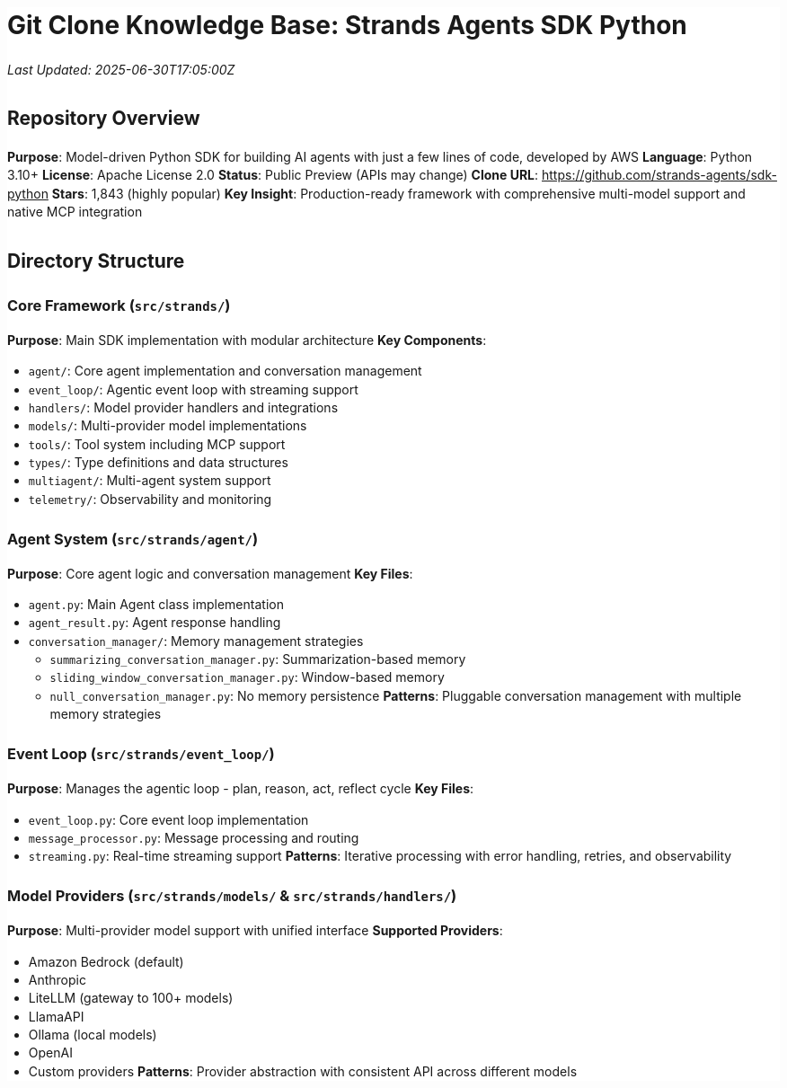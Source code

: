 # Git Clone Knowledge Base: Strands Agents SDK Python
*Last Updated: 2025-06-30T17:05:00Z*

## Repository Overview
**Purpose**: Model-driven Python SDK for building AI agents with just a few lines of code, developed by AWS
**Language**: Python 3.10+
**License**: Apache License 2.0
**Status**: Public Preview (APIs may change)
**Clone URL**: https://github.com/strands-agents/sdk-python
**Stars**: 1,843 (highly popular)
**Key Insight**: Production-ready framework with comprehensive multi-model support and native MCP integration

## Directory Structure

### Core Framework (`src/strands/`)
**Purpose**: Main SDK implementation with modular architecture
**Key Components**:
- `agent/`: Core agent implementation and conversation management
- `event_loop/`: Agentic event loop with streaming support
- `handlers/`: Model provider handlers and integrations
- `models/`: Multi-provider model implementations
- `tools/`: Tool system including MCP support
- `types/`: Type definitions and data structures
- `multiagent/`: Multi-agent system support
- `telemetry/`: Observability and monitoring

### Agent System (`src/strands/agent/`)
**Purpose**: Core agent logic and conversation management
**Key Files**:
- `agent.py`: Main Agent class implementation
- `agent_result.py`: Agent response handling
- `conversation_manager/`: Memory management strategies
  - `summarizing_conversation_manager.py`: Summarization-based memory
  - `sliding_window_conversation_manager.py`: Window-based memory
  - `null_conversation_manager.py`: No memory persistence
**Patterns**: Pluggable conversation management with multiple memory strategies

### Event Loop (`src/strands/event_loop/`)
**Purpose**: Manages the agentic loop - plan, reason, act, reflect cycle
**Key Files**:
- `event_loop.py`: Core event loop implementation
- `message_processor.py`: Message processing and routing
- `streaming.py`: Real-time streaming support
**Patterns**: Iterative processing with error handling, retries, and observability

### Model Providers (`src/strands/models/` & `src/strands/handlers/`)
**Purpose**: Multi-provider model support with unified interface
**Supported Providers**:
- Amazon Bedrock (default)
- Anthropic
- LiteLLM (gateway to 100+ models)
- LlamaAPI
- Ollama (local models)
- OpenAI
- Custom providers
**Patterns**: Provider abstraction with consistent API across different models
